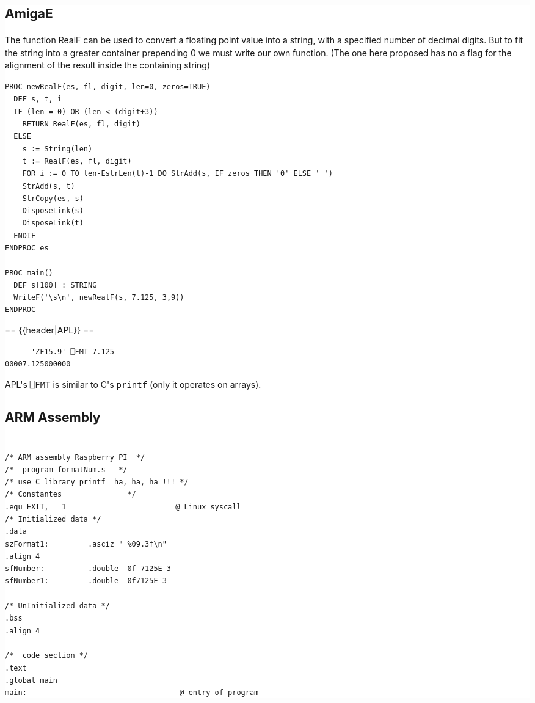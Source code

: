 

## AmigaE

The function RealF can be used to convert a floating point value into a string, with a specified number of decimal digits.
But to fit the string into a greater container prepending 0 we must write our own function.
(The one here proposed has no a flag for the alignment of the result inside the containing string)

```amigae
PROC newRealF(es, fl, digit, len=0, zeros=TRUE)
  DEF s, t, i
  IF (len = 0) OR (len < (digit+3))
    RETURN RealF(es, fl, digit)
  ELSE
    s := String(len)
    t := RealF(es, fl, digit)
    FOR i := 0 TO len-EstrLen(t)-1 DO StrAdd(s, IF zeros THEN '0' ELSE ' ')
    StrAdd(s, t)
    StrCopy(es, s)
    DisposeLink(s)
    DisposeLink(t)
  ENDIF
ENDPROC es

PROC main()
  DEF s[100] : STRING
  WriteF('\s\n', newRealF(s, 7.125, 3,9))
ENDPROC
```


== {{header|APL}} ==


```apl
      'ZF15.9' ⎕FMT 7.125
00007.125000000
```


APL's <tt>⎕FMT</tt> is similar to C's <tt>printf</tt> (only it operates on arrays).


## ARM Assembly

```ARM Assembly

/* ARM assembly Raspberry PI  */
/*  program formatNum.s   */
/* use C library printf  ha, ha, ha !!! */
/* Constantes               */
.equ EXIT,   1                         @ Linux syscall
/* Initialized data */
.data
szFormat1:         .asciz " %09.3f\n"
.align 4
sfNumber:          .double  0f-7125E-3
sfNumber1:         .double  0f7125E-3

/* UnInitialized data */
.bss
.align 4

/*  code section */
.text
.global main
main:                                   @ entry of program
```